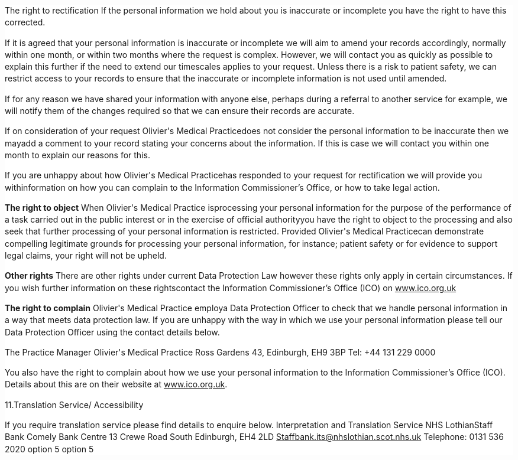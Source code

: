 The right to rectification
If the personal information we hold about you is inaccurate or incomplete you have the right to have this corrected.

If it is agreed that your personal information is inaccurate or incomplete we will aim to amend your records accordingly, normally within one month, or within two months where the request is complex. However, we will contact you as quickly as possible to explain this further if the need to extend our timescales applies to your request. Unless there is a risk to patient safety, we can restrict access to your records to ensure that the inaccurate or incomplete information is not used until amended.

If for any reason we have shared your information with anyone else, perhaps during a referral to another service for example, we will notify them of the changes required so that we can ensure their records are accurate.

If on consideration of your request Olivier's Medical Practicedoes not consider the personal information to be inaccurate then we mayadd a comment to your record stating your concerns about the information. If this is case we will contact you within one month to explain our reasons for this.

If you are unhappy about how Olivier's Medical Practicehas responded to your request for rectification we will provide you withinformation on how you can complain to the Information Commissioner’s Office, or how to take legal action.

**The right to object**
When Olivier's Medical Practice isprocessing your personal information for the purpose of the performance of a task carried out in the public interest or in the exercise of official authorityyou have the right to object to the processing and also seek that further processing of your personal information is restricted. Provided Olivier's Medical Practicecan demonstrate compelling legitimate grounds for processing your personal information, for instance; patient safety or for evidence to support legal claims, your right will not be upheld.

**Other rights**
There are other rights under current Data Protection Law however these rights only apply in certain circumstances. If you wish further information on these rightscontact the Information Commissioner’s Office (ICO) on www.ico.org.uk

**The right to complain**
Olivier's Medical Practice employa Data Protection Officer to check that we handle personal information in a way that meets data protection law. If you are unhappy with the way in which we use your personal information please tell our Data Protection Officer using the contact details below.

The Practice Manager
Olivier's Medical Practice
Ross Gardens 43, Edinburgh, EH9 3BP
Tel: +44 131 229 0000

You also have the right to complain about how we use your personal information to the Information Commissioner’s Office (ICO). Details about this are on their website at www.ico.org.uk.

11.Translation Service/ Accessibility

If you require translation service please find details to enquire below.
Interpretation and Translation Service
NHS LothianStaff Bank
Comely Bank Centre
13 Crewe Road South
Edinburgh, EH4 2LD
Staffbank.its@nhslothian.scot.nhs.uk
Telephone: 0131 536 2020 option 5 option 5